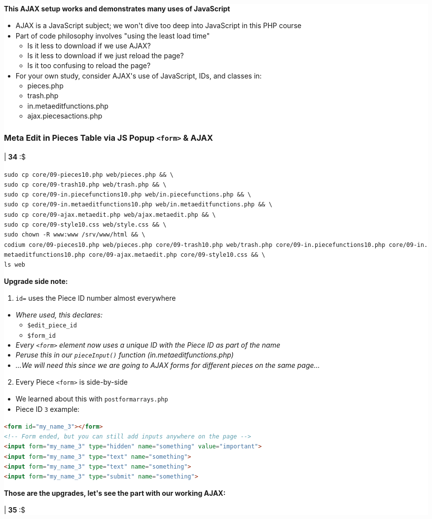 **This AJAX setup works and demonstrates many uses of JavaScript**

- AJAX is a JavaScript subject; we won't dive too deep into JavaScript in this PHP course
- Part of code philosophy involves "using the least load time"
  - Is it less to download if we use AJAX?
  - Is it less to download if we just reload the page?
  - Is it too confusing to reload the page?
- For your own study, consider AJAX's use of JavaScript, IDs, and classes in:
  - pieces.php
  - trash.php
  - in.metaeditfunctions.php
  - ajax.piecesactions.php

### Meta Edit in Pieces Table via JS Popup `<form>` & AJAX

| **34** :$

```console
sudo cp core/09-pieces10.php web/pieces.php && \
sudo cp core/09-trash10.php web/trash.php && \
sudo cp core/09-in.piecefunctions10.php web/in.piecefunctions.php && \
sudo cp core/09-in.metaeditfunctions10.php web/in.metaeditfunctions.php && \
sudo cp core/09-ajax.metaedit.php web/ajax.metaedit.php && \
sudo cp core/09-style10.css web/style.css && \
sudo chown -R www:www /srv/www/html && \
codium core/09-pieces10.php web/pieces.php core/09-trash10.php web/trash.php core/09-in.piecefunctions10.php core/09-in.metaeditfunctions10.php core/09-ajax.metaedit.php core/09-style10.css && \
ls web
```

**Upgrade side note:**

1. `id=` uses the Piece ID number almost everywhere
- *Where used, this declares:*
  - `$edit_piece_id`
  - `$form_id`
- *Every `<form>` element now uses a unique ID with the Piece ID as part of the name*
- *Peruse this in our `pieceInput()` function (in.metaeditfunctions.php)*
- *...We will need this since we are going to AJAX forms for different pieces on the same page...*
2. Every Piece `<form>` is side-by-side
- We learned about this with `postformarrays.php`
- Piece ID `3` example:

```html
<form id="my_name_3"></form>
<!-- Form ended, but you can still add inputs anywhere on the page -->
<input form="my_name_3" type="hidden" name="something" value="important">
<input form="my_name_3" type="text" name="something">
<input form="my_name_3" type="text" name="something">
<input form="my_name_3" type="submit" name="something">
```

**Those are the upgrades, let's see the part with our working AJAX:**

| **35** :$
